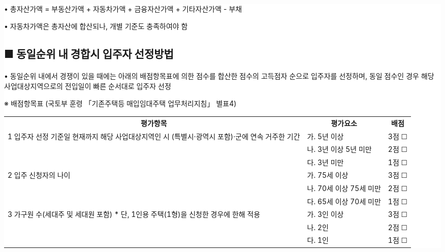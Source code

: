• 총자산가액 = 부동산가액 + 자동차가액 + 금융자산가액 + 기타자산가액 - 부채

• 자동차가액은 총자산에 합산되나, 개별 기준도 충족하여야 함





## ■ 동일순위 내 경합시 입주자 선정방법

• 동일순위 내에서 경쟁이 있을 때에는 아래의 배점항목표에 의한 점수를 합산한 점수의 고득점자 순으로
입주자를 선정하며, 동일 점수인 경우 해당 사업대상지역으로의 전입일이 빠른 순서대로 입주자 선정

※ 배점항목표 (국토부 훈령 「기존주택등 매입임대주택 업무처리지침」 별표4)


<table>
<tr>
<th>평가항목</th>
<th>평가요소</th>
<th>배점</th>
</tr>
<tr>
<td rowspan="3">1 입주자 선정 기준일 현재까지 해당 사업대상지역인 시 (특별시·광역시 포함)·군에 연속 거주한 기간</td>
<td>가. 5년 이상</td>
<td>3점 ☐</td>
</tr>
<tr>
<td>나. 3년 이상 5년 미만</td>
<td>2점 ☐</td>
</tr>
<tr>
<td>다. 3년 미만</td>
<td>1점 ☐</td>
</tr>
<tr>
<td rowspan="3">2 입주 신청자의 나이</td>
<td>가. 75세 이상</td>
<td>3점 ☐</td>
</tr>
<tr>
<td>나. 70세 이상 75세 미만</td>
<td>2점 ☐</td>
</tr>
<tr>
<td>다. 65세 이상 70세 미만</td>
<td>1점 ☐</td>
</tr>
<tr>
<td rowspan="3">3 가구원 수(세대주 및 세대원 포함) * 단, 1인용 주택(1형)을 신청한 경우에 한해 적용</td>
<td>가. 3인 이상</td>
<td>3점 ☐</td>
</tr>
<tr>
<td>나. 2인</td>
<td>2점 ☐</td>
</tr>
<tr>
<td>다. 1인</td>
<td>1점 ☐</td>
</tr>
</table>
